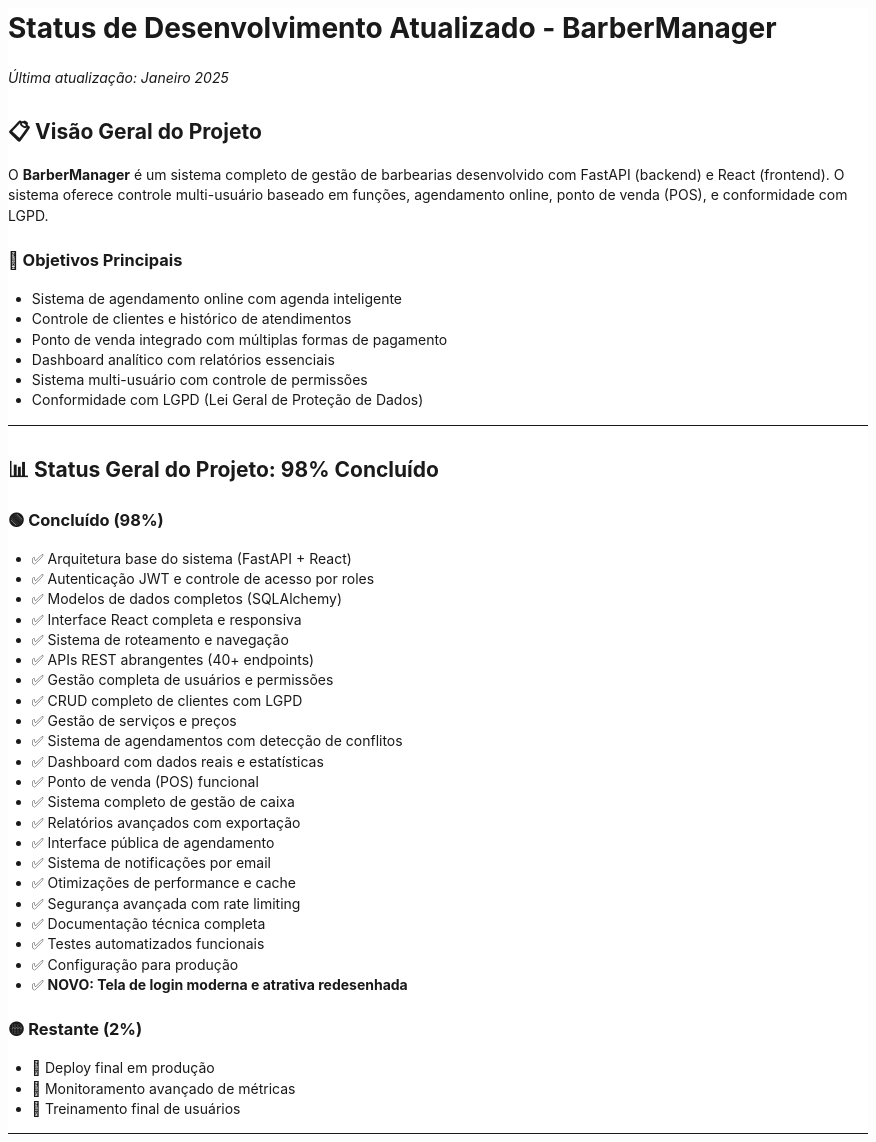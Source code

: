 # Status de Desenvolvimento Atualizado - BarberManager
*Última atualização: Janeiro 2025*

## 📋 Visão Geral do Projeto

O **BarberManager** é um sistema completo de gestão de barbearias desenvolvido com FastAPI (backend) e React (frontend). O sistema oferece controle multi-usuário baseado em funções, agendamento online, ponto de venda (POS), e conformidade com LGPD.

### 🎯 Objetivos Principais
- Sistema de agendamento online com agenda inteligente
- Controle de clientes e histórico de atendimentos
- Ponto de venda integrado com múltiplas formas de pagamento
- Dashboard analítico com relatórios essenciais
- Sistema multi-usuário com controle de permissões
- Conformidade com LGPD (Lei Geral de Proteção de Dados)

---

## 📊 Status Geral do Projeto: **98%** Concluído

### 🟢 **Concluído (98%)**
- ✅ Arquitetura base do sistema (FastAPI + React)
- ✅ Autenticação JWT e controle de acesso por roles
- ✅ Modelos de dados completos (SQLAlchemy)
- ✅ Interface React completa e responsiva
- ✅ Sistema de roteamento e navegação
- ✅ APIs REST abrangentes (40+ endpoints)
- ✅ Gestão completa de usuários e permissões
- ✅ CRUD completo de clientes com LGPD
- ✅ Gestão de serviços e preços
- ✅ Sistema de agendamentos com detecção de conflitos
- ✅ Dashboard com dados reais e estatísticas
- ✅ Ponto de venda (POS) funcional
- ✅ Sistema completo de gestão de caixa
- ✅ Relatórios avançados com exportação
- ✅ Interface pública de agendamento
- ✅ Sistema de notificações por email
- ✅ Otimizações de performance e cache
- ✅ Segurança avançada com rate limiting
- ✅ Documentação técnica completa
- ✅ Testes automatizados funcionais
- ✅ Configuração para produção
- ✅ **NOVO: Tela de login moderna e atrativa redesenhada**

### 🟡 **Restante (2%)**
- 🔄 Deploy final em produção
- 🔄 Monitoramento avançado de métricas
- 🔄 Treinamento final de usuários

---